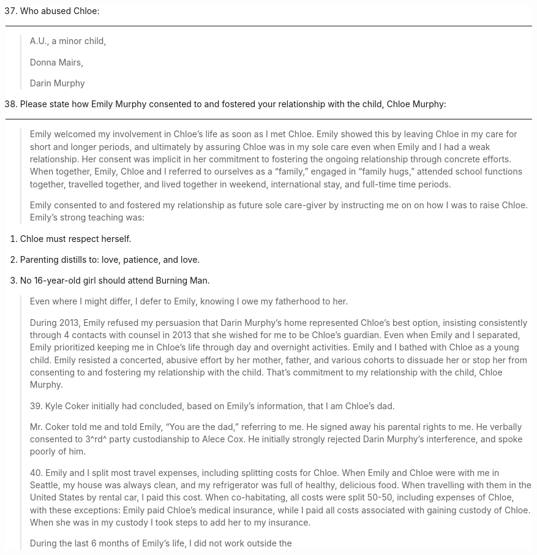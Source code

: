 37. Who abused Chloe: 
----------------------

> A.U., a minor child,
>
> Donna Mairs,
>
> Darin Murphy

38. Please state how Emily Murphy consented to and fostered your relationship with the child, Chloe Murphy: 
------------------------------------------------------------------------------------------------------------

> Emily welcomed my involvement in Chloe’s life as soon as I met Chloe.
> Emily showed this by leaving Chloe in my care for short and longer
> periods, and ultimately by assuring Chloe was in my sole care even
> when Emily and I had a weak relationship. Her consent was implicit in
> her commitment to fostering the ongoing relationship through concrete
> efforts. When together, Emily, Chloe and I referred to ourselves as a
> “family,” engaged in “family hugs,” attended school functions
> together, travelled together, and lived together in weekend,
> international stay, and full-time time periods.
>
> Emily consented to and fostered my relationship as future sole
> care-giver by instructing me on on how I was to raise Chloe. Emily’s
> strong teaching was:

1.  Chloe must respect herself.

2.  Parenting distills to: love, patience, and love.

3.  No 16-year-old girl should attend Burning Man.

> Even where I might differ, I defer to Emily, knowing I owe my
> fatherhood to her.
>
> During 2013, Emily refused my persuasion that Darin Murphy’s home
> represented Chloe’s best option, insisting consistently through 4
> contacts with counsel in 2013 that she wished for me to be Chloe’s
> guardian. Even when Emily and I separated, Emily prioritized keeping
> me in Chloe’s life through day and overnight activities. Emily and I
> bathed with Chloe as a young child. Emily resisted a concerted,
> abusive effort by her mother, father, and various cohorts to dissuade
> her or stop her from consenting to and fostering my relationship with
> the child. That’s commitment to my relationship with the child, Chloe
> Murphy.
>
> 39\. Kyle Coker initially had concluded, based on Emily’s information,
> that I am Chloe’s dad.
>
> Mr. Coker told me and told Emily, “You are the dad,” referring to me.
> He signed away his parental rights to me. He verbally consented to
> 3^rd^ party custodianship to Alece Cox. He initially strongly rejected
> Darin Murphy’s interference, and spoke poorly of him.
>
> 40\. Emily and I split most travel expenses, including splitting costs
> for Chloe. When Emily and Chloe were with me in Seattle, my house was
> always clean, and my refrigerator was full of healthy, delicious food.
> When travelling with them in the United States by rental car, I paid
> this cost. When co-habitating, all costs were split 50-50, including
> expenses of Chloe, with these exceptions: Emily paid Chloe’s medical
> insurance, while I paid all costs associated with gaining custody of
> Chloe. When she was in my custody I took steps to add her to my
> insurance.
>
> During the last 6 months of Emily’s life, I did not work outside the